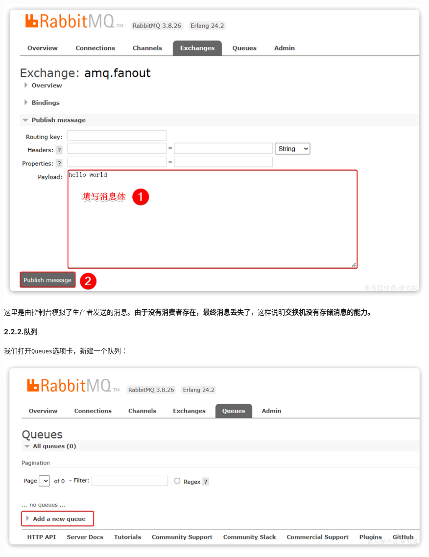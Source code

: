 ![img](./MQ-Local.assets/1734264702018-7.png)

这里是由控制台模拟了生产者发送的消息。**由于没有消费者存在，最终消息丢失**了，这样说明**交换机没有存储消息的能力。**

#### 2.2.2.队列

我们打开`Queues`选项卡，新建一个队列：

![img](./MQ-Local.assets/1734264702018-8.png)
